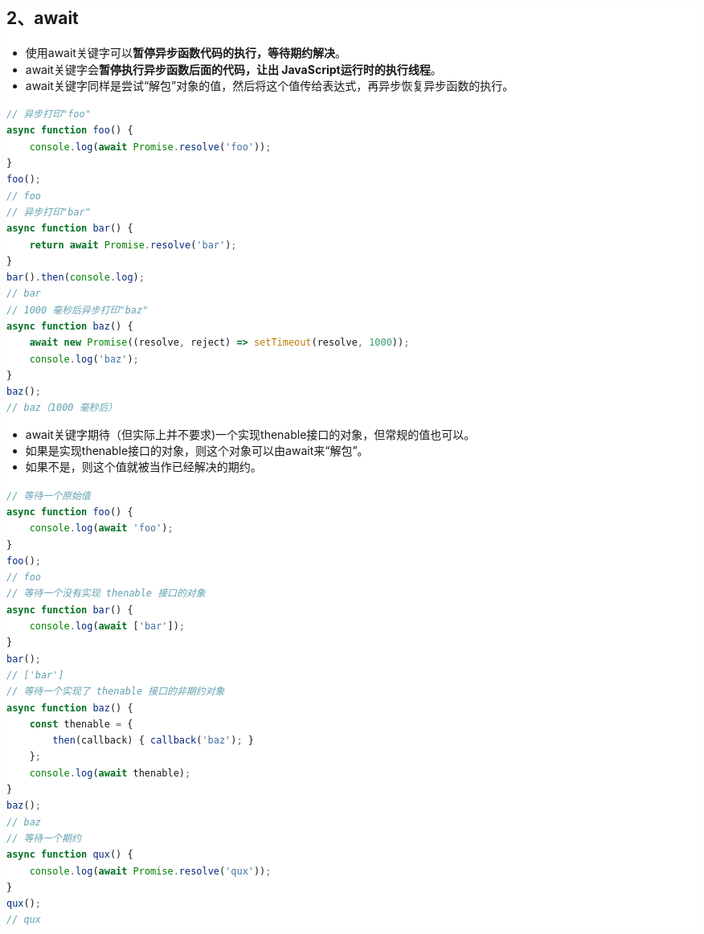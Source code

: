 ## 2、await

* 使用await关键字可以**暂停异步函数代码的执行，等待期约解决**。
* await关键字会**暂停执行异步函数后面的代码，让出 JavaScript运行时的执行线程**。
* await关键字同样是尝试“解包”对象的值，然后将这个值传给表达式，再异步恢复异步函数的执行。

```js
// 异步打印"foo" 
async function foo() { 
    console.log(await Promise.resolve('foo')); 
} 
foo(); 
// foo 
// 异步打印"bar" 
async function bar() { 
    return await Promise.resolve('bar'); 
} 
bar().then(console.log); 
// bar 
// 1000 毫秒后异步打印"baz" 
async function baz() { 
    await new Promise((resolve, reject) => setTimeout(resolve, 1000)); 
    console.log('baz'); 
} 
baz(); 
// baz（1000 毫秒后）
```

* await关键字期待（但实际上并不要求)一个实现thenable接口的对象，但常规的值也可以。
* 如果是实现thenable接口的对象，则这个对象可以由await来“解包”。
* 如果不是，则这个值就被当作已经解决的期约。

```js
// 等待一个原始值 
async function foo() { 
    console.log(await 'foo'); 
} 
foo(); 
// foo
// 等待一个没有实现 thenable 接口的对象
async function bar() { 
    console.log(await ['bar']); 
} 
bar(); 
// ['bar']
// 等待一个实现了 thenable 接口的非期约对象
async function baz() { 
    const thenable = { 
        then(callback) { callback('baz'); } 
    }; 
    console.log(await thenable); 
} 
baz(); 
// baz 
// 等待一个期约
async function qux() { 
    console.log(await Promise.resolve('qux')); 
} 
qux(); 
// qux
```
